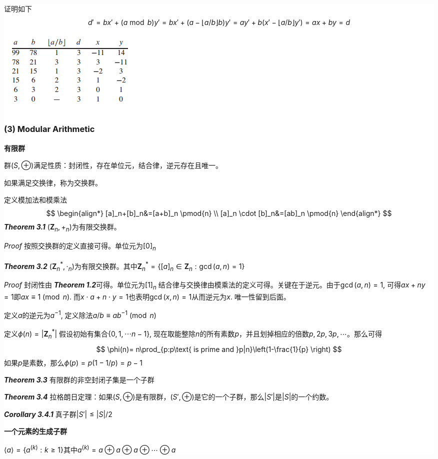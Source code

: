 证明如下
$$
d'=bx'+(a\bmod b)y'=bx'+(a-\lfloor a/b \rfloor b)y'=ay'+b(x'-\lfloor a/b \rfloor y')=ax+by=d
$$
![1545796187441](README/1545796187441.png)

### (3) Modular Arithmetic

**有限群**

群$(S,\oplus)$满足性质：封闭性，存在单位元，结合律，逆元存在且唯一。

如果满足交换律，称为交换群。

定义模加法和模乘法
$$
\begin{align*}
[a]_n+[b]_n&=[a+b]_n \pmod{n}	\\
[a]_n \cdot [b]_n&=[ab]_n \pmod{n}
\end{align*}
$$
***Theorem 3.1*** $(\mathbf{Z}_n,+_n)$为有限交换群。

*Proof* 按照交换群的定义直接可得。单位元为$[0]_n$

***Theorem 3.2*** $(\mathbf{Z}_n^*,\cdot_n)$为有限交换群。其中$\mathbf{Z}_n^*=\{[a]_n\in \mathbf{Z}_n:\gcd(a,n)=1\}$

*Proof* 封闭性由 ***Theorem 1.2***可得。单位元为$[1]_n$ 结合律与交换律由模乘法的定义可得。关键在于逆元。由于$\gcd(a,n)=1$, 可得$ax+ny=1$即$ax \equiv 1 \pmod{n}$. 而$x\cdot a+n\cdot y=1$也表明$\gcd(x,n)=1$从而逆元为$x$. 唯一性留到后面。

定义$a$的逆元为$a^{-1}$, 定义除法$a/b\equiv ab^{-1}\pmod{n}$

定义$\phi(n)=|\mathbf{Z}_n^*|$ 假设初始有集合$\{0,1,\cdots n-1\}$, 现在取能整除$n$的所有素数$p$，并且划掉相应的倍数$p,2p,3p,\cdots$。那么可得
$$
\phi(n)= n\prod_{p:p\text{ is prime and }p|n}\left(1-\frac{1}{p}	\right)
$$
如果$p$是素数，那么$\phi(p)=p(1-1/p)=p-1$

***Theorem 3.3***  有限群的非空封闭子集是一个子群

***Theorem 3.4*** 拉格朗日定理：如果$(S,\oplus)$是有限群，$(S',\oplus)$是它的一个子群，那么$|S'|$是$|S|$的一个约数。

***Corollary 3.4.1*** 真子群$|S'|\le |S|/2$

**一个元素的生成子群**

$\langle a \rangle=\{a^{(k)}:k\ge 1\}$其中$a^{(k)}=a\oplus a\oplus a\oplus \cdots\oplus a$
